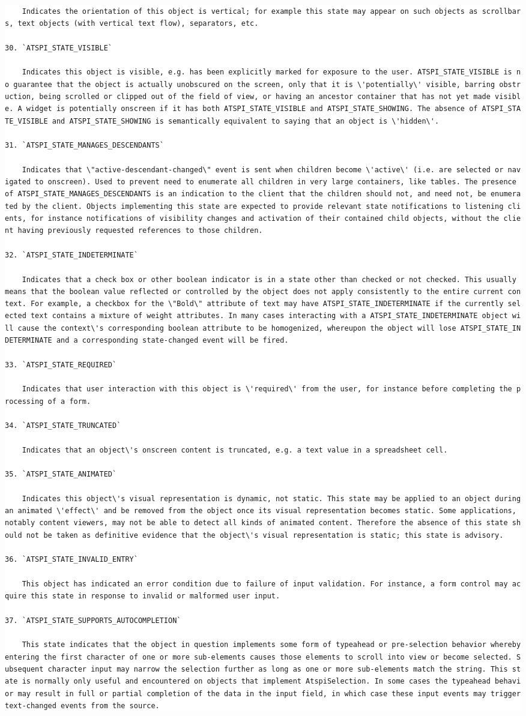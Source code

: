         Indicates the orientation of this object is vertical; for example this state may appear on such objects as scrollbars, text objects (with vertical text flow), separators, etc.

    30. `ATSPI_STATE_VISIBLE`

        Indicates this object is visible, e.g. has been explicitly marked for exposure to the user. ATSPI_STATE_VISIBLE is no guarantee that the object is actually unobscured on the screen, only that it is \'potentially\' visible, barring obstruction, being scrolled or clipped out of the field of view, or having an ancestor container that has not yet made visible. A widget is potentially onscreen if it has both ATSPI_STATE_VISIBLE and ATSPI_STATE_SHOWING. The absence of ATSPI_STATE_VISIBLE and ATSPI_STATE_SHOWING is semantically equivalent to saying that an object is \'hidden\'.

    31. `ATSPI_STATE_MANAGES_DESCENDANTS`

        Indicates that \"active-descendant-changed\" event is sent when children become \'active\' (i.e. are selected or navigated to onscreen). Used to prevent need to enumerate all children in very large containers, like tables. The presence of ATSPI_STATE_MANAGES_DESCENDANTS is an indication to the client that the children should not, and need not, be enumerated by the client. Objects implementing this state are expected to provide relevant state notifications to listening clients, for instance notifications of visibility changes and activation of their contained child objects, without the client having previously requested references to those children.

    32. `ATSPI_STATE_INDETERMINATE`

        Indicates that a check box or other boolean indicator is in a state other than checked or not checked. This usually means that the boolean value reflected or controlled by the object does not apply consistently to the entire current context. For example, a checkbox for the \"Bold\" attribute of text may have ATSPI_STATE_INDETERMINATE if the currently selected text contains a mixture of weight attributes. In many cases interacting with a ATSPI_STATE_INDETERMINATE object will cause the context\'s corresponding boolean attribute to be homogenized, whereupon the object will lose ATSPI_STATE_INDETERMINATE and a corresponding state-changed event will be fired.

    33. `ATSPI_STATE_REQUIRED`

        Indicates that user interaction with this object is \'required\' from the user, for instance before completing the processing of a form.

    34. `ATSPI_STATE_TRUNCATED`

        Indicates that an object\'s onscreen content is truncated, e.g. a text value in a spreadsheet cell.

    35. `ATSPI_STATE_ANIMATED`

        Indicates this object\'s visual representation is dynamic, not static. This state may be applied to an object during an animated \'effect\' and be removed from the object once its visual representation becomes static. Some applications, notably content viewers, may not be able to detect all kinds of animated content. Therefore the absence of this state should not be taken as definitive evidence that the object\'s visual representation is static; this state is advisory.

    36. `ATSPI_STATE_INVALID_ENTRY`

        This object has indicated an error condition due to failure of input validation. For instance, a form control may acquire this state in response to invalid or malformed user input.

    37. `ATSPI_STATE_SUPPORTS_AUTOCOMPLETION`

        This state indicates that the object in question implements some form of typeahead or pre-selection behavior whereby entering the first character of one or more sub-elements causes those elements to scroll into view or become selected. Subsequent character input may narrow the selection further as long as one or more sub-elements match the string. This state is normally only useful and encountered on objects that implement AtspiSelection. In some cases the typeahead behavior may result in full or partial completion of the data in the input field, in which case these input events may trigger text-changed events from the source.
